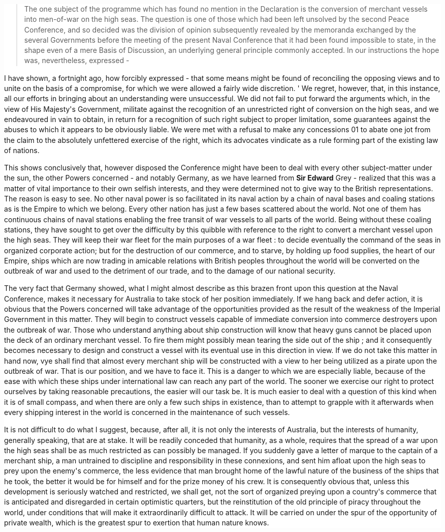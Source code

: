   >The one subject of the programme which has found no mention in the Declaration is the conversion of merchant vessels into men-of-war on the high seas. The question is one of those which had been left unsolved by the second Peace Conference, and so decided was the division of opinion subsequently revealed by the memoranda exchanged by the several Governments before the meeting of the present Naval Conference that it had been found impossible to state, in the shape even of a mere Basis of Discussion, an underlying general principle commonly accepted. In our instructions the hope was, nevertheless, expressed - 

I have shown, a fortnight ago, how forcibly expressed -  that some means might be found of reconciling the opposing views and to unite on the basis of a compromise, for which we were allowed a fairly wide discretion. ' We regret, however, that, in this instance, all our efforts in bringing about an understanding were unsuccessful. We did not fail to put forward the arguments which, in the view of His Majesty's Government, militate against the recognition of an unrestricted right of conversion on the high seas, and we endeavoured in vain to obtain, in return for a recognition of such right subject to proper limitation, some guarantees against the abuses to which it appears to be obviously liable. We were met with a refusal to make any concessions 01 to abate one jot from the claim to the absolutely unfettered exercise of the right, which its advocates vindicate as a rule forming part of the existing law of nations. 

This shows conclusively that, however disposed the Conference might have been to deal with every other subject-matter under the sun, the other Powers concerned - and notably Germany, as we have learned from  **Sir Edward**  Grey - realized that this was a matter of vital importance to their own selfish interests, and they were determined not to give way to the British representations. The reason is easy to see. No other naval power is so facilitated in its naval action by a chain of naval bases and coaling stations as is the Empire to which we belong. Every other nation has just a few bases scattered about the world. Not one of them has continuous chains of naval stations enabling the free transit of war vessels to all parts of the world. Being without these coaling stations, they have sought to get over the difficulty by this quibble with reference to the right to convert a merchant vessel upon the high seas. They will keep their war fleet for the main purposes of a war fleet : to decide eventually the command of the seas in organized corporate action; but for the destruction of our commerce, and to starve, by holding up food supplies, the heart of our Empire, ships which are now trading in amicable relations with British peoples throughout the world will be converted on the outbreak of war and used to the detriment of our trade, and to the damage of our national security. 

The very fact that Germany showed, what I might almost describe as this brazen front upon this question at the Naval Conference, makes it necessary for Australia to take stock of her position immediately. If we hang back and defer action, it is obvious that the Powers concerned will take advantage of the opportunities provided as the result of the weakness of the Imperial Government in this matter. They will begin to construct vessels capable of immediate conversion into commerce destroyers upon the outbreak of war. Those who understand anything about ship construction will know that heavy guns cannot be placed upon the deck of an ordinary merchant vessel. To fire them might possibly mean tearing the side out of the ship ; and it consequently becomes necessary to design and construct a vessel with its eventual use in this direction in view. If we do not take this matter in hand now, vye shall find that almost every merchant ship will be constructed with a view to her being utilized as a pirate upon the outbreak of war. That is our position, and we have to face it. This is a danger to which we are especially liable, because of the ease with which these ships under international law can reach any part of the world. The sooner we exercise our right to protect ourselves by taking reasonable precautions, the easier will our task be. It is much easier to deal with a question of this kind when it is of small compass, and when there are only a few such ships in existence, than to attempt to grapple with it afterwards when every shipping interest in the world is concerned in the maintenance of such vessels. 

It is not difficult to do what I suggest, because, after all, it is not only the interests of Australia, but the interests of humanity, generally speaking, that are at stake. It will be readily conceded that humanity, as a whole, requires that the spread of a war upon the high seas shall be as much restricted as can possibly be managed. If you suddenly gave a letter of marque to the captain of a merchant ship, a man untrained to discipline and responsibility in these connexions, and sent him afloat upon the high seas to prey upon the enemy's commerce, the less evidence that man brought home of the lawful nature of the business of the ships that he took, the better it would be for himself and for the prize money of his crew. It is consequently obvious that, unless this development is seriously watched and restricted, we shall get, not the sort of organized preying upon a country's commerce that is anticipated and disregarded in certain optimistic quarters, but the reinstitution of the old principle of piracy throughout the world, under conditions that will make it extraordinarily difficult to attack. It will be carried on under the spur of the opportunity of private wealth, which is the greatest spur to exertion that human nature knows. 

